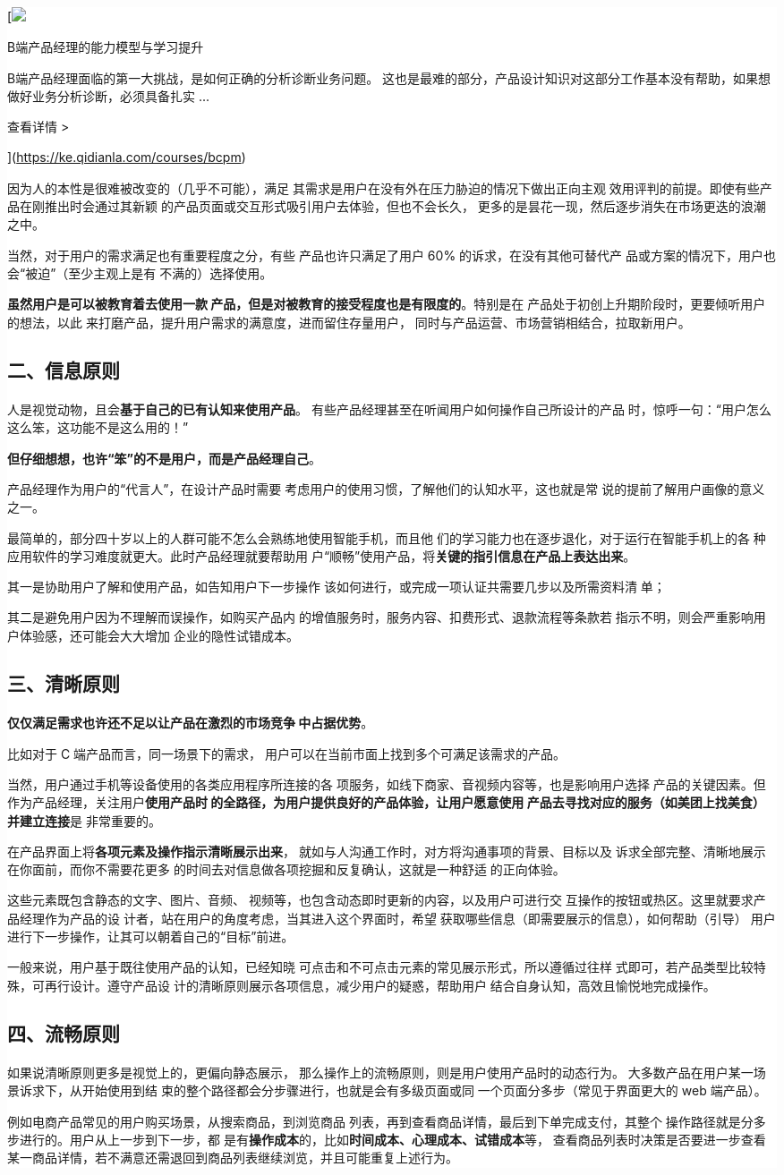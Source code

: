 [![](https://image.woshipm.com/2023/08/02/1554eea8-30e3-11ee-88e7-00163e0b5ff3.png)

B端产品经理的能力模型与学习提升

B端产品经理面临的第一大挑战，是如何正确的分析诊断业务问题。 这也是最难的部分，产品设计知识对这部分工作基本没有帮助，如果想做好业务分析诊断，必须具备扎实 ...

查看详情 >

](https://ke.qidianla.com/courses/bcpm)

因为人的本性是很难被改变的（几乎不可能），满足 其需求是用户在没有外在压力胁迫的情况下做出正向主观 效用评判的前提。即使有些产品在刚推出时会通过其新颖 的产品页面或交互形式吸引用户去体验，但也不会长久， 更多的是昙花一现，然后逐步消失在市场更迭的浪潮之中。

当然，对于用户的需求满足也有重要程度之分，有些 产品也许只满足了用户 60% 的诉求，在没有其他可替代产 品或方案的情况下，用户也会“被迫”（至少主观上是有 不满的）选择使用。

**虽然用户是可以被教育着去使用一款 产品，但是对被教育的接受程度也是有限度的**。特别是在 产品处于初创上升期阶段时，更要倾听用户的想法，以此 来打磨产品，提升用户需求的满意度，进而留住存量用户， 同时与产品运营、市场营销相结合，拉取新用户。

## 二、信息原则

人是视觉动物，且会**基于自己的已有认知来使用产品**。 有些产品经理甚至在听闻用户如何操作自己所设计的产品 时，惊呼一句：“用户怎么这么笨，这功能不是这么用的！”

**但仔细想想，也许“笨”的不是用户，而是产品经理自己**。

产品经理作为用户的“代言人”，在设计产品时需要 考虑用户的使用习惯，了解他们的认知水平，这也就是常 说的提前了解用户画像的意义之一。

最简单的，部分四十岁以上的人群可能不怎么会熟练地使用智能手机，而且他 们的学习能力也在逐步退化，对于运行在智能手机上的各 种应用软件的学习难度就更大。此时产品经理就要帮助用 户“顺畅”使用产品，将**关键的指引信息在产品上表达出来**。

其一是协助用户了解和使用产品，如告知用户下一步操作 该如何进行，或完成一项认证共需要几步以及所需资料清 单；

其二是避免用户因为不理解而误操作，如购买产品内 的增值服务时，服务内容、扣费形式、退款流程等条款若 指示不明，则会严重影响用户体验感，还可能会大大增加 企业的隐性试错成本。

## 三、清晰原则

**仅仅满足需求也许还不足以让产品在激烈的市场竞争 中占据优势**。

比如对于 C 端产品而言，同一场景下的需求， 用户可以在当前市面上找到多个可满足该需求的产品。

当然，用户通过手机等设备使用的各类应用程序所连接的各 项服务，如线下商家、音视频内容等，也是影响用户选择 产品的关键因素。但作为产品经理，关注用户**使用产品时 的全路径，为用户提供良好的产品体验，让用户愿意使用 产品去寻找对应的服务（如美团上找美食）并建立连接**是 非常重要的。

在产品界面上将**各项元素及操作指示清晰展示出来**， 就如与人沟通工作时，对方将沟通事项的背景、目标以及 诉求全部完整、清晰地展示在你面前，而你不需要花更多 的时间去对信息做各项挖掘和反复确认，这就是一种舒适 的正向体验。

这些元素既包含静态的文字、图片、音频、 视频等，也包含动态即时更新的内容，以及用户可进行交 互操作的按钮或热区。这里就要求产品经理作为产品的设 计者，站在用户的角度考虑，当其进入这个界面时，希望 获取哪些信息（即需要展示的信息），如何帮助（引导） 用户进行下一步操作，让其可以朝着自己的“目标”前进。

一般来说，用户基于既往使用产品的认知，已经知晓 可点击和不可点击元素的常见展示形式，所以遵循过往样 式即可，若产品类型比较特殊，可再行设计。遵守产品设 计的清晰原则展示各项信息，减少用户的疑惑，帮助用户 结合自身认知，高效且愉悦地完成操作。

## 四、流畅原则

如果说清晰原则更多是视觉上的，更偏向静态展示， 那么操作上的流畅原则，则是用户使用产品时的动态行为。 大多数产品在用户某一场景诉求下，从开始使用到结 束的整个路径都会分步骤进行，也就是会有多级页面或同 一个页面分多步（常见于界面更大的 web 端产品）。

例如电商产品常见的用户购买场景，从搜索商品，到浏览商品 列表，再到查看商品详情，最后到下单完成支付，其整个 操作路径就是分多步进行的。用户从上一步到下一步，都 是有**操作成本**的，比如**时间成本、心理成本、试错成本**等， 查看商品列表时决策是否要进一步查看某一商品详情，若不满意还需退回到商品列表继续浏览，并且可能重复上述行为。
